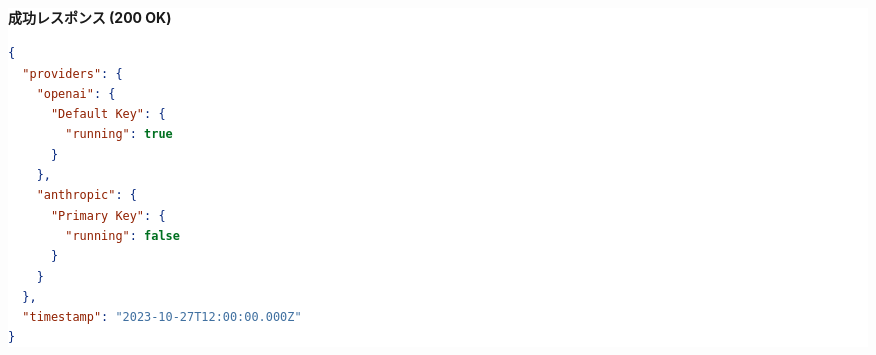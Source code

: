 **成功レスポンス (200 OK)**

```json
{
  "providers": {
    "openai": {
      "Default Key": {
        "running": true
      }
    },
    "anthropic": {
      "Primary Key": {
        "running": false
      }
    }
  },
  "timestamp": "2023-10-27T12:00:00.000Z"
}
```
